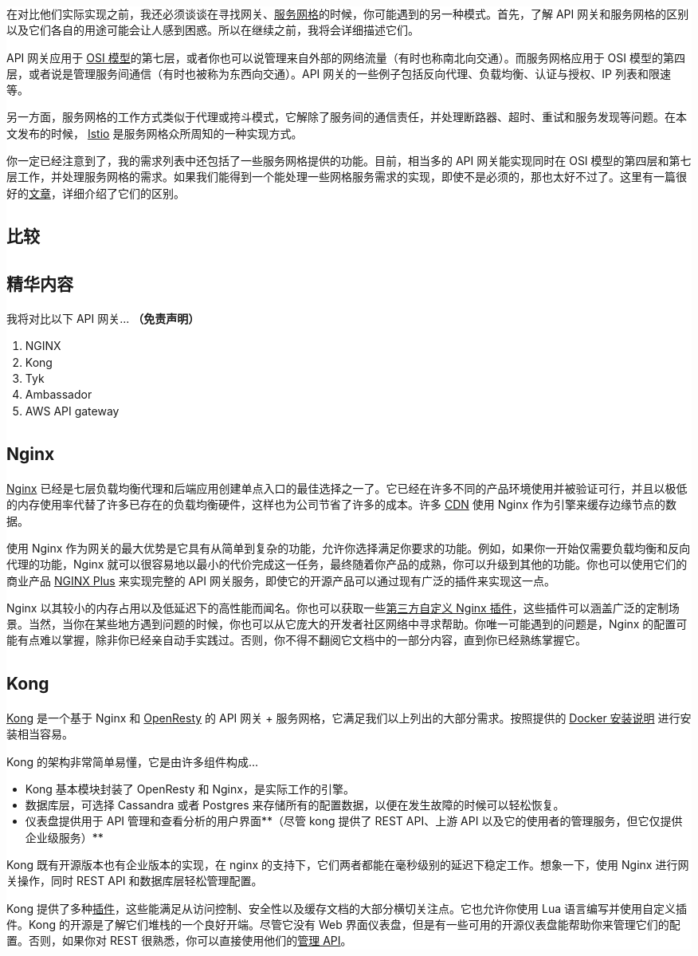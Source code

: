 在对比他们实际实现之前，我还必须谈谈在寻找网关、[服务网格](https://www.nginx.com/blog/what-is-a-service-mesh/)的时候，你可能遇到的另一种模式。首先，了解 API 网关和服务网格的区别以及它们各自的用途可能会让人感到困惑。所以在继续之前，我将会详细描述它们。

API 网关应用于 [OSI 模型](https://en.wikipedia.org/wiki/OSI_model)的第七层，或者你也可以说管理来自外部的网络流量（有时也称南北向交通）。而服务网格应用于 OSI 模型的第四层，或者说是管理服务间通信（有时也被称为东西向交通）。API 网关的一些例子包括反向代理、负载均衡、认证与授权、IP 列表和限速等。

另一方面，服务网格的工作方式类似于代理或挎斗模式，它解除了服务间的通信责任，并处理断路器、超时、重试和服务发现等问题。在本文发布的时候， [Istio](https://istio.io/zh/docs/concepts/what-is-istio/) 是服务网格众所周知的一种实现方式。

你一定已经注意到了，我的需求列表中还包括了一些服务网格提供的功能。目前，相当多的 API 网关能实现同时在 OSI 模型的第四层和第七层工作，并处理服务网格的需求。如果我们能得到一个能处理一些网格服务需求的实现，即使不是必须的，那也太好不过了。这里有一篇很好的[文章](https://dzone.com/articles/api-gateway-vs-service-mesh)，详细介绍了它们的区别。

## 比较

## 精华内容

我将对比以下 API 网关... **（免责声明）**

1. NGINX
2. Kong
3. Tyk
4. Ambassador
5. AWS API gateway

## Nginx

[Nginx](https://www.nginx.com) 已经是七层负载均衡代理和后端应用创建单点入口的最佳选择之一了。它已经在许多不同的产品环境使用并被验证可行，并且以极低的内存使用率代替了许多已存在的负载均衡硬件，这样也为公司节省了许多的成本。许多 [CDN](https://en.wikipedia.org/wiki/Content_delivery_network) 使用 Nginx 作为引擎来缓存边缘节点的数据。

使用 Nginx 作为网关的最大优势是它具有从简单到复杂的功能，允许你选择满足你要求的功能。例如，如果你一开始仅需要负载均衡和反向代理的功能，Nginx 就可以很容易地以最小的代价完成这一任务，最终随着你产品的成熟，你可以升级到其他的功能。你也可以使用它们的商业产品 [NGINX Plus](https://www.nginx.com/blog/whats-difference-nginx-foss-nginx-plus/) 来实现完整的 API 网关服务，即使它的开源产品可以通过现有广泛的插件来实现这一点。

Nginx 以其较小的内存占用以及低延迟下的高性能而闻名。你也可以获取一些[第三方自定义 Nginx 插件](https://www.nginx.com/resources/wiki/modules/)，这些插件可以涵盖广泛的定制场景。当然，当你在某些地方遇到问题的时候，你也可以从它庞大的开发者社区网络中寻求帮助。你唯一可能遇到的问题是，Nginx 的配置可能有点难以掌握，除非你已经亲自动手实践过。否则，你不得不翻阅它文档中的一部分内容，直到你已经熟练掌握它。

## Kong

[Kong](https://konghq.com/) 是一个基于 Nginx 和 [OpenResty](https://openresty.org/cn/) 的 API 网关 + 服务网格，它满足我们以上列出的大部分需求。按照提供的 [Docker 安装说明](https://docs.konghq.com/install/docker/?_ga=2.29592831.1315225771.1553575126-343588371.1553575126) 进行安装相当容易。

Kong 的架构非常简单易懂，它是由许多组件构成...

* Kong 基本模块封装了 OpenResty 和 Nginx，是实际工作的引擎。
* 数据库层，可选择 Cassandra 或者 Postgres 来存储所有的配置数据，以便在发生故障的时候可以轻松恢复。
* 仪表盘提供用于 API 管理和查看分析的用户界面**（尽管 kong 提供了 REST API、上游 API 以及它的使用者的管理服务，但它仅提供企业级服务）**

Kong 既有开源版本也有企业版本的实现，在 nginx 的支持下，它们两者都能在毫秒级别的延迟下稳定工作。想象一下，使用 Nginx 进行网关操作，同时 REST API 和数据库层轻松管理配置。

Kong 提供了多种[插件](https://docs.konghq.com/hub/?_ga=2.135887729.1315225771.1553575126-343588371.1553575126)，这些能满足从访问控制、安全性以及缓存文档的大部分横切关注点。它也允许你使用 Lua 语言编写并使用自定义插件。Kong 的开源是了解它们堆栈的一个良好开端。尽管它没有 Web 界面仪表盘，但是有一些可用的开源仪表盘能帮助你来管理它们的配置。否则，如果你对 REST 很熟悉，你可以直接使用他们的[管理 API](https://docs.konghq.com/1.1.x/admin-api/)。

